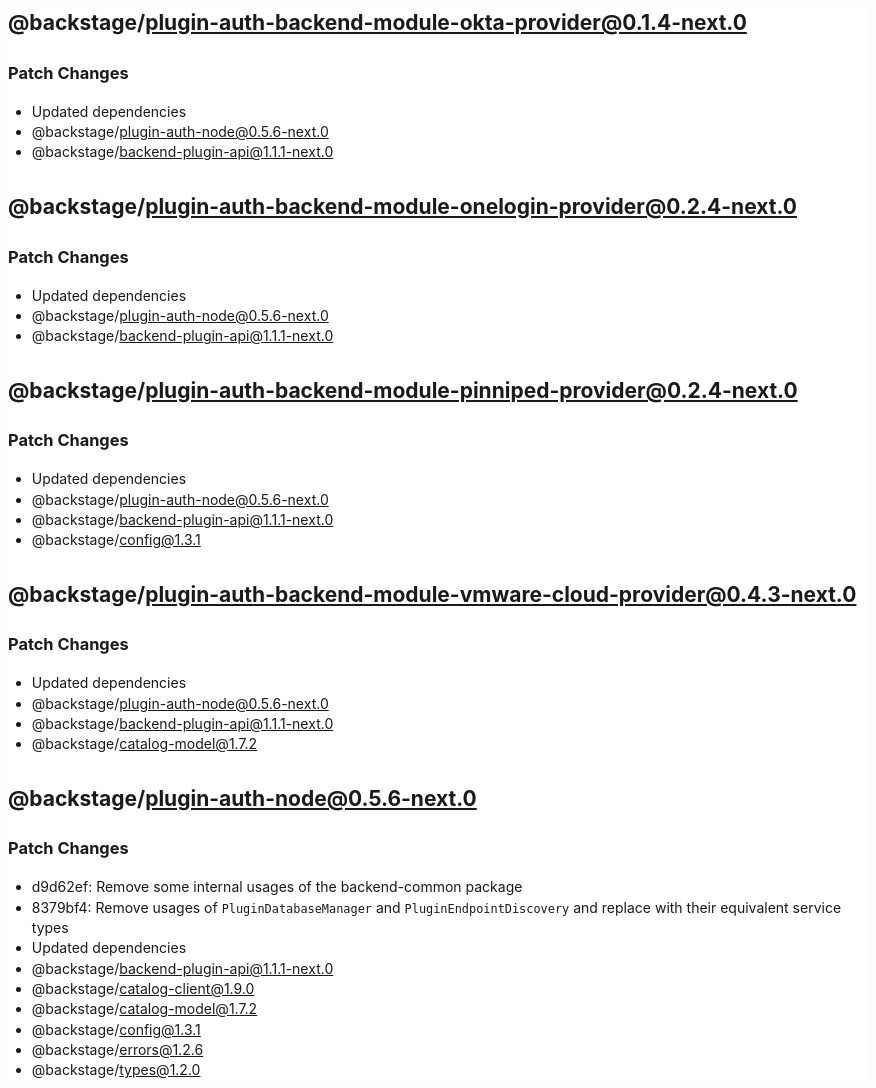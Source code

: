 ## @backstage/plugin-auth-backend-module-okta-provider@0.1.4-next.0

### Patch Changes

- Updated dependencies
 - @backstage/plugin-auth-node@0.5.6-next.0
 - @backstage/backend-plugin-api@1.1.1-next.0

## @backstage/plugin-auth-backend-module-onelogin-provider@0.2.4-next.0

### Patch Changes

- Updated dependencies
 - @backstage/plugin-auth-node@0.5.6-next.0
 - @backstage/backend-plugin-api@1.1.1-next.0

## @backstage/plugin-auth-backend-module-pinniped-provider@0.2.4-next.0

### Patch Changes

- Updated dependencies
 - @backstage/plugin-auth-node@0.5.6-next.0
 - @backstage/backend-plugin-api@1.1.1-next.0
 - @backstage/config@1.3.1

## @backstage/plugin-auth-backend-module-vmware-cloud-provider@0.4.3-next.0

### Patch Changes

- Updated dependencies
 - @backstage/plugin-auth-node@0.5.6-next.0
 - @backstage/backend-plugin-api@1.1.1-next.0
 - @backstage/catalog-model@1.7.2

## @backstage/plugin-auth-node@0.5.6-next.0

### Patch Changes

- d9d62ef: Remove some internal usages of the backend-common package
- 8379bf4: Remove usages of `PluginDatabaseManager` and `PluginEndpointDiscovery` and replace with their equivalent service types
- Updated dependencies
 - @backstage/backend-plugin-api@1.1.1-next.0
 - @backstage/catalog-client@1.9.0
 - @backstage/catalog-model@1.7.2
 - @backstage/config@1.3.1
 - @backstage/errors@1.2.6
 - @backstage/types@1.2.0
